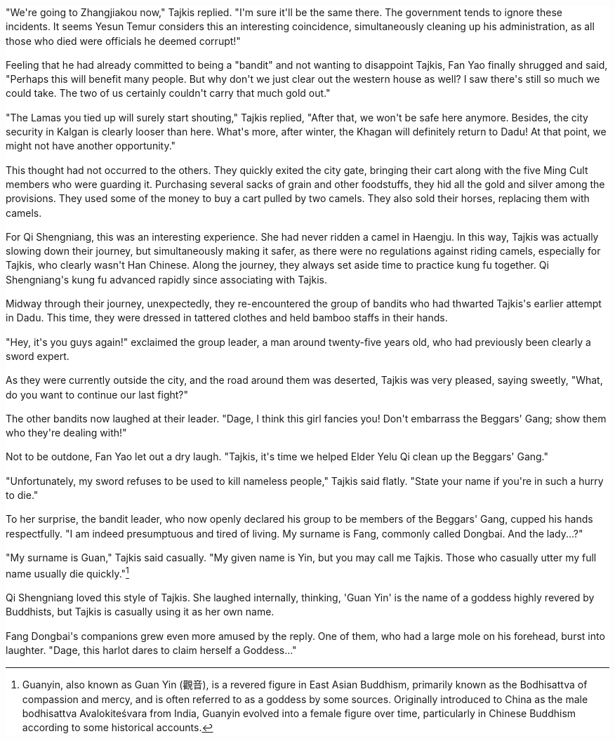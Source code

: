 "We're going to Zhangjiakou now," Tajkis replied. "I'm sure it'll be the same there. The government tends to ignore these incidents. It seems Yesun Temur considers this an interesting coincidence, simultaneously cleaning up his administration, as all those who died were officials he deemed corrupt!"

Feeling that he had already committed to being a "bandit" and not wanting to disappoint Tajkis, Fan Yao finally shrugged and said, "Perhaps this will benefit many people. But why don't we just clear out the western house as well? I saw there's still so much we could take. The two of us certainly couldn't carry that much gold out."

"The Lamas you tied up will surely start shouting," Tajkis replied, "After that, we won't be safe here anymore. Besides, the city security in Kalgan is clearly looser than here. What's more, after winter, the Khagan will definitely return to Dadu! At that point, we might not have another opportunity."

This thought had not occurred to the others. They quickly exited the city gate, bringing their cart along with the five Ming Cult members who were guarding it. Purchasing several sacks of grain and other foodstuffs, they hid all the gold and silver among the provisions. They used some of the money to buy a cart pulled by two camels. They also sold their horses, replacing them with camels.

For Qi Shengniang, this was an interesting experience. She had never ridden a camel in Haengju. In this way, Tajkis was actually slowing down their journey, but simultaneously making it safer, as there were no regulations against riding camels, especially for Tajkis, who clearly wasn't Han Chinese. Along the journey, they always set aside time to practice kung fu together. Qi Shengniang's kung fu advanced rapidly since associating with Tajkis.

Midway through their journey, unexpectedly, they re-encountered the group of bandits who had thwarted Tajkis's earlier attempt in Dadu. This time, they were dressed in tattered clothes and held bamboo staffs in their hands.

"Hey, it's you guys again!" exclaimed the group leader, a man around twenty-five years old, who had previously been clearly a sword expert.

As they were currently outside the city, and the road around them was deserted, Tajkis was very pleased, saying sweetly, "What, do you want to continue our last fight?"

The other bandits now laughed at their leader. "Dage, I think this girl fancies you! Don't embarrass the Beggars' Gang; show them who they're dealing with!"

Not to be outdone, Fan Yao let out a dry laugh. "Tajkis, it's time we helped Elder Yelu Qi clean up the Beggars' Gang."

"Unfortunately, my sword refuses to be used to kill nameless people," Tajkis said flatly. "State your name if you're in such a hurry to die."

To her surprise, the bandit leader, who now openly declared his group to be members of the Beggars' Gang, cupped his hands respectfully. "I am indeed presumptuous and tired of living. My surname is Fang, commonly called Dongbai. And the lady...?"

"My surname is Guan," Tajkis said casually. "My given name is Yin, but you may call me Tajkis. Those who casually utter my full name usually die quickly."[^guanyin]

[^guanyin]: Guanyin, also known as Guan Yin (觀音), is a revered figure in East Asian Buddhism, primarily known as the Bodhisattva of compassion and mercy, and is often referred to as a goddess by some sources. Originally introduced to China as the male bodhisattva Avalokiteśvara from India, Guanyin evolved into a female figure over time, particularly in Chinese Buddhism according to some historical accounts. 

Qi Shengniang loved this style of Tajkis. She laughed internally, thinking, 'Guan Yin' is the name of a goddess highly revered by Buddhists, but Tajkis is casually using it as her own name.

Fang Dongbai's companions grew even more amused by the reply. One of them, who had a large mole on his forehead, burst into laughter. "Dage, this harlot dares to claim herself a Goddess..."


[^kalgan]: Kalgan is the historical name for the city of Zhangjiakou.